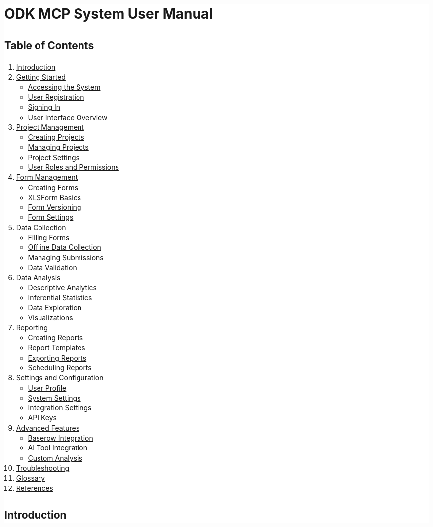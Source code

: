 # ODK MCP System User Manual

## Table of Contents

1. [Introduction](#introduction)
2. [Getting Started](#getting-started)
   - [Accessing the System](#accessing-the-system)
   - [User Registration](#user-registration)
   - [Signing In](#signing-in)
   - [User Interface Overview](#user-interface-overview)
3. [Project Management](#project-management)
   - [Creating Projects](#creating-projects)
   - [Managing Projects](#managing-projects)
   - [Project Settings](#project-settings)
   - [User Roles and Permissions](#user-roles-and-permissions)
4. [Form Management](#form-management)
   - [Creating Forms](#creating-forms)
   - [XLSForm Basics](#xlsform-basics)
   - [Form Versioning](#form-versioning)
   - [Form Settings](#form-settings)
5. [Data Collection](#data-collection)
   - [Filling Forms](#filling-forms)
   - [Offline Data Collection](#offline-data-collection)
   - [Managing Submissions](#managing-submissions)
   - [Data Validation](#data-validation)
6. [Data Analysis](#data-analysis)
   - [Descriptive Analytics](#descriptive-analytics)
   - [Inferential Statistics](#inferential-statistics)
   - [Data Exploration](#data-exploration)
   - [Visualizations](#visualizations)
7. [Reporting](#reporting)
   - [Creating Reports](#creating-reports)
   - [Report Templates](#report-templates)
   - [Exporting Reports](#exporting-reports)
   - [Scheduling Reports](#scheduling-reports)
8. [Settings and Configuration](#settings-and-configuration)
   - [User Profile](#user-profile)
   - [System Settings](#system-settings)
   - [Integration Settings](#integration-settings)
   - [API Keys](#api-keys)
9. [Advanced Features](#advanced-features)
   - [Baserow Integration](#baserow-integration)
   - [AI Tool Integration](#ai-tool-integration)
   - [Custom Analysis](#custom-analysis)
10. [Troubleshooting](#troubleshooting)
11. [Glossary](#glossary)
12. [References](#references)

## Introduction
